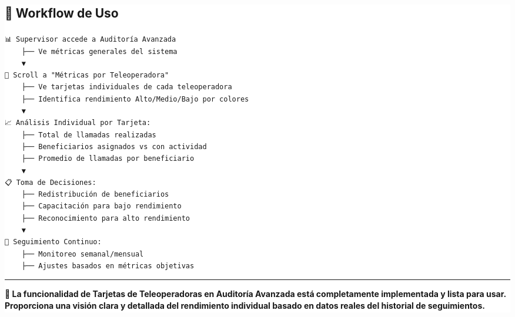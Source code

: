 ## 🎯 **Workflow de Uso**

```
📊 Supervisor accede a Auditoría Avanzada
    ├── Ve métricas generales del sistema
    ▼
👥 Scroll a "Métricas por Teleoperadora"
    ├── Ve tarjetas individuales de cada teleoperadora
    ├── Identifica rendimiento Alto/Medio/Bajo por colores
    ▼
📈 Análisis Individual por Tarjeta:
    ├── Total de llamadas realizadas
    ├── Beneficiarios asignados vs con actividad
    ├── Promedio de llamadas por beneficiario
    ▼
📋 Toma de Decisiones:
    ├── Redistribución de beneficiarios
    ├── Capacitación para bajo rendimiento
    ├── Reconocimiento para alto rendimiento
    ▼
🎯 Seguimiento Continuo:
    ├── Monitoreo semanal/mensual
    ├── Ajustes basados en métricas objetivas
```

---

**🎯 La funcionalidad de Tarjetas de Teleoperadoras en Auditoría Avanzada está completamente implementada y lista para usar. Proporciona una visión clara y detallada del rendimiento individual basado en datos reales del historial de seguimientos.**
